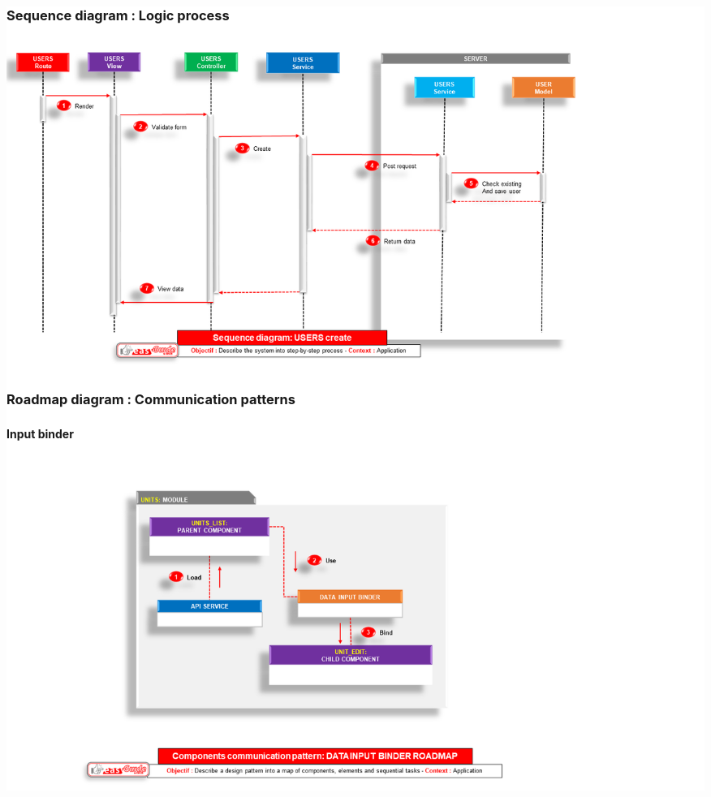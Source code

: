 ### Sequence diagram : Logic process

<img src="./images/sequence-users-create.png" width="720" />



### Roadmap diagram : Communication patterns

#### Input binder
<img src="./images/input-binder1.png" width="720" />

